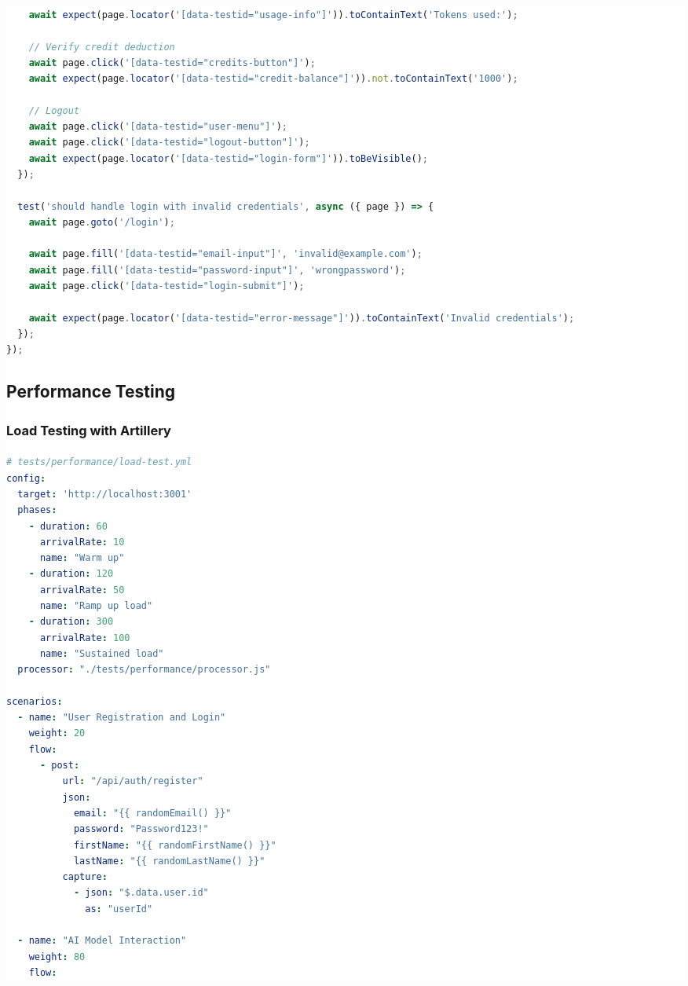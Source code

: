 ```typescript
    await expect(page.locator('[data-testid="usage-info"]')).toContainText('Tokens used:');

    // Verify credit deduction
    await page.click('[data-testid="credits-button"]');
    await expect(page.locator('[data-testid="credit-balance"]')).not.toContainText('1000');

    // Logout
    await page.click('[data-testid="user-menu"]');
    await page.click('[data-testid="logout-button"]');
    await expect(page.locator('[data-testid="login-form"]')).toBeVisible();
  });

  test('should handle login with invalid credentials', async ({ page }) => {
    await page.goto('/login');
    
    await page.fill('[data-testid="email-input"]', 'invalid@example.com');
    await page.fill('[data-testid="password-input"]', 'wrongpassword');
    await page.click('[data-testid="login-submit"]');

    await expect(page.locator('[data-testid="error-message"]')).toContainText('Invalid credentials');
  });
});
```

## Performance Testing

### Load Testing with Artillery

```yaml
# tests/performance/load-test.yml
config:
  target: 'http://localhost:3001'
  phases:
    - duration: 60
      arrivalRate: 10
      name: "Warm up"
    - duration: 120
      arrivalRate: 50
      name: "Ramp up load"
    - duration: 300
      arrivalRate: 100
      name: "Sustained load"
  processor: "./tests/performance/processor.js"

scenarios:
  - name: "User Registration and Login"
    weight: 20
    flow:
      - post:
          url: "/api/auth/register"
          json:
            email: "{{ randomEmail() }}"
            password: "Password123!"
            firstName: "{{ randomFirstName() }}"
            lastName: "{{ randomLastName() }}"
          capture:
            - json: "$.data.user.id"
              as: "userId"

  - name: "AI Model Interaction"
    weight: 80
    flow:
```